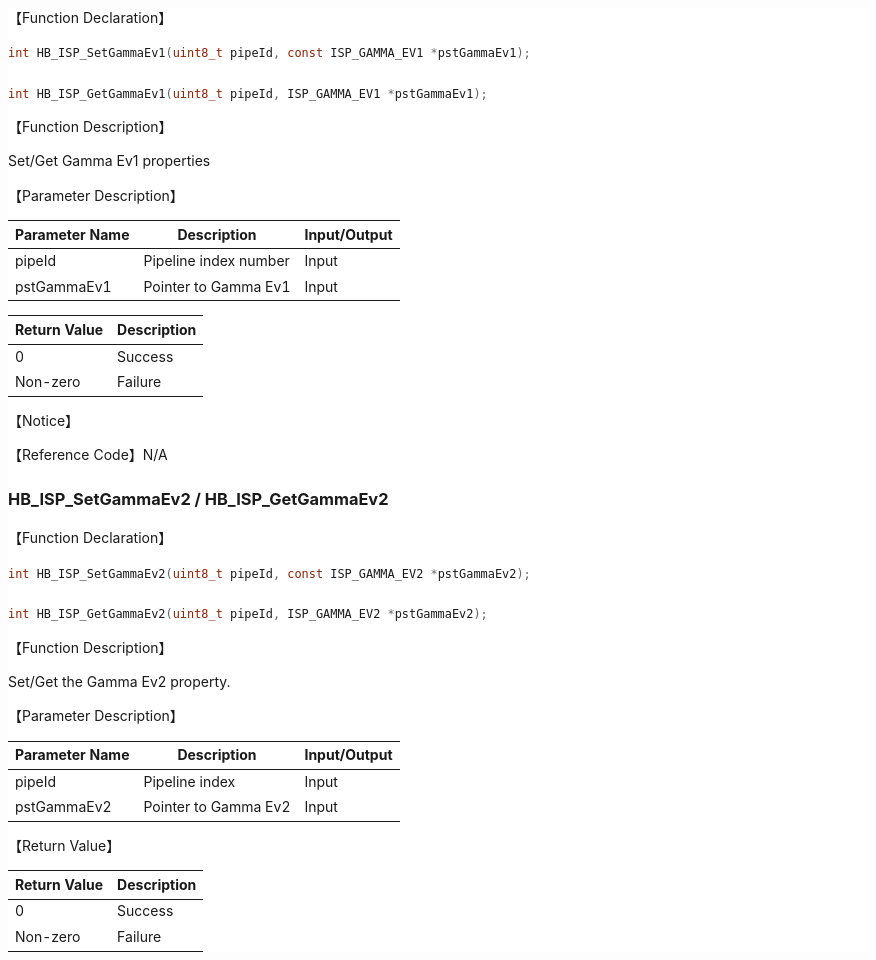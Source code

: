 【Function Declaration】
```c
int HB_ISP_SetGammaEv1(uint8_t pipeId, const ISP_GAMMA_EV1 *pstGammaEv1);

int HB_ISP_GetGammaEv1(uint8_t pipeId, ISP_GAMMA_EV1 *pstGammaEv1);
```
【Function Description】

Set/Get Gamma Ev1 properties

【Parameter Description】

| Parameter Name | Description              | Input/Output |
|----------------|--------------------------|--------------|
| pipeId         | Pipeline index number    | Input        |
| pstGammaEv1    | Pointer to Gamma Ev1     | Input        |【Return Value】

| Return Value | Description |
|--------------|-------------|
| 0            | Success     |
| Non-zero     | Failure     |

【Notice】

【Reference Code】N/A

### HB_ISP_SetGammaEv2 / HB_ISP_GetGammaEv2

【Function Declaration】
```c
int HB_ISP_SetGammaEv2(uint8_t pipeId, const ISP_GAMMA_EV2 *pstGammaEv2);

int HB_ISP_GetGammaEv2(uint8_t pipeId, ISP_GAMMA_EV2 *pstGammaEv2);
```
【Function Description】

Set/Get the Gamma Ev2 property.

【Parameter Description】

| Parameter Name | Description        | Input/Output |
|----------------|--------------------|--------------|
| pipeId         | Pipeline index     | Input        |
| pstGammaEv2    | Pointer to Gamma Ev2| Input        |

【Return Value】

| Return Value | Description |
|--------------|-------------|
| 0            | Success     |
| Non-zero     | Failure     |

